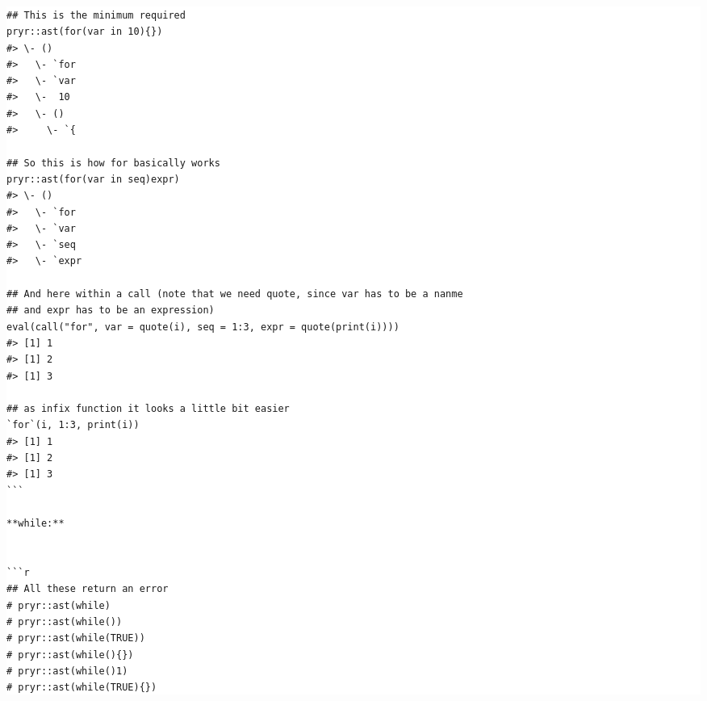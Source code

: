     ## This is the minimum required
    pryr::ast(for(var in 10){})
    #> \- ()
    #>   \- `for
    #>   \- `var
    #>   \-  10
    #>   \- ()
    #>     \- `{
    
    ## So this is how for basically works
    pryr::ast(for(var in seq)expr)
    #> \- ()
    #>   \- `for
    #>   \- `var
    #>   \- `seq
    #>   \- `expr
    
    ## And here within a call (note that we need quote, since var has to be a nanme
    ## and expr has to be an expression)
    eval(call("for", var = quote(i), seq = 1:3, expr = quote(print(i))))
    #> [1] 1
    #> [1] 2
    #> [1] 3
    
    ## as infix function it looks a little bit easier
    `for`(i, 1:3, print(i))
    #> [1] 1
    #> [1] 2
    #> [1] 3
    ```
    
    **while:**
    
    
    ```r
    ## All these return an error
    # pryr::ast(while)
    # pryr::ast(while())
    # pryr::ast(while(TRUE))
    # pryr::ast(while(){})
    # pryr::ast(while()1)
    # pryr::ast(while(TRUE){})
    
